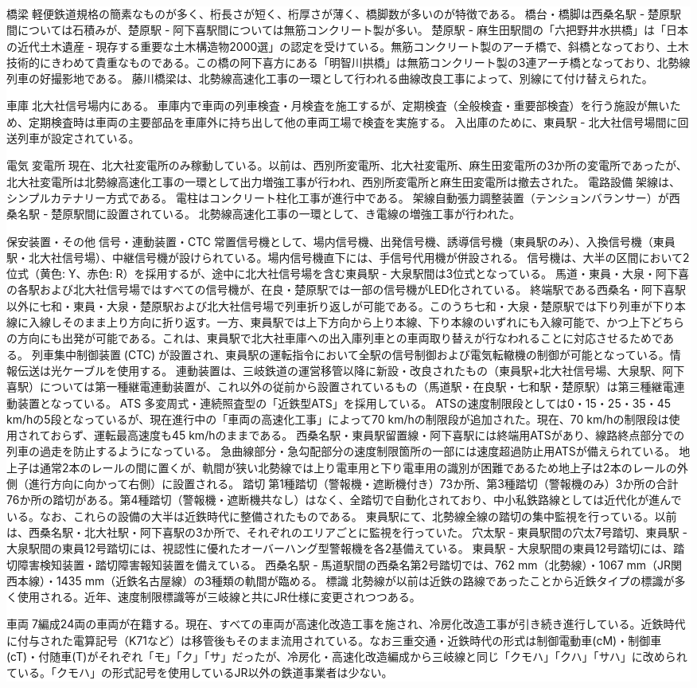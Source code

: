 橋梁
軽便鉄道規格の簡素なものが多く、桁長さが短く、桁厚さが薄く、橋脚数が多いのが特徴である。
橋台・橋脚は西桑名駅 - 楚原駅間については石積みが、楚原駅 - 阿下喜駅間については無筋コンクリート製が多い。
楚原駅 - 麻生田駅間の「六把野井水拱橋」は「日本の近代土木遺産 - 現存する重要な土木構造物2000選」の認定を受けている。無筋コンクリート製のアーチ橋で、斜橋となっており、土木技術的にきわめて貴重なものである。この橋の阿下喜方にある「明智川拱橋」は無筋コンクリート製の3連アーチ橋となっており、北勢線列車の好撮影地である。
藤川橋梁は、北勢線高速化工事の一環として行われる曲線改良工事によって、別線にて付け替えられた。

車庫
北大社信号場内にある。
車庫内で車両の列車検査・月検査を施工するが、定期検査（全般検査・重要部検査）を行う施設が無いため、定期検査時は車両の主要部品を車庫外に持ち出して他の車両工場で検査を実施する。
入出庫のために、東員駅 - 北大社信号場間に回送列車が設定されている。

電気
変電所
現在、北大社変電所のみ稼動している。以前は、西別所変電所、北大社変電所、麻生田変電所の3か所の変電所であったが、北大社変電所は北勢線高速化工事の一環として出力増強工事が行われ、西別所変電所と麻生田変電所は撤去された。
電路設備
架線は、シンプルカテナリー方式である。
電柱はコンクリート柱化工事が進行中である。
架線自動張力調整装置（テンションバランサー）が西桑名駅 - 楚原駅間に設置されている。
北勢線高速化工事の一環として、き電線の増強工事が行われた。

保安装置・その他
信号・連動装置・CTC
常置信号機として、場内信号機、出発信号機、誘導信号機（東員駅のみ）、入換信号機（東員駅・北大社信号場）、中継信号機が設けられている。場内信号機直下には、手信号代用機が併設される。
信号機は、大半の区間において2位式（黄色: Y、赤色: R）を採用するが、途中に北大社信号場を含む東員駅 - 大泉駅間は3位式となっている。
馬道・東員・大泉・阿下喜の各駅および北大社信号場ではすべての信号機が、在良・楚原駅では一部の信号機がLED化されている。
終端駅である西桑名・阿下喜駅以外に七和・東員・大泉・楚原駅および北大社信号場で列車折り返しが可能である。このうち七和・大泉・楚原駅では下り列車が下り本線に入線しそのまま上り方向に折り返す。一方、東員駅では上下方向から上り本線、下り本線のいずれにも入線可能で、かつ上下どちらの方向にも出発が可能である。これは、東員駅で北大社車庫への出入庫列車との車両取り替えが行なわれることに対応させるためである。
列車集中制御装置 (CTC)  が設置され、東員駅の運転指令において全駅の信号制御および電気転轍機の制御が可能となっている。情報伝送は光ケーブルを使用する。
連動装置は、三岐鉄道の運営移管以降に新設・改良されたもの（東員駅+北大社信号場、大泉駅、阿下喜駅）については第一種継電連動装置が、これ以外の従前から設置されているもの（馬道駅・在良駅・七和駅・楚原駅）は第三種継電連動装置となっている。
ATS
多変周式・連続照査型の「近鉄型ATS」を採用している。
ATSの速度制限段としては0・15・25・35・45 km/hの5段となっているが、現在進行中の「車両の高速化工事」によって70 km/hの制限段が追加された。現在、70 km/hの制限段は使用されておらず、運転最高速度も45 km/hのままである。
西桑名駅・東員駅留置線・阿下喜駅には終端用ATSがあり、線路終点部分での列車の過走を防止するようになっている。
急曲線部分・急勾配部分の速度制限箇所の一部には速度超過防止用ATSが備えられている。
地上子は通常2本のレールの間に置くが、軌間が狭い北勢線では上り電車用と下り電車用の識別が困難であるため地上子は2本のレールの外側（進行方向に向かって右側）に設置される。
踏切 
第1種踏切（警報機・遮断機付き）73か所、第3種踏切（警報機のみ）3か所の合計76か所の踏切がある。第4種踏切（警報機・遮断機共なし）はなく、全踏切で自動化されており、中小私鉄路線としては近代化が進んでいる。なお、これらの設備の大半は近鉄時代に整備されたものである。
東員駅にて、北勢線全線の踏切の集中監視を行っている。以前は、西桑名駅・北大社駅・阿下喜駅の3か所で、それぞれのエリアごとに監視を行っていた。
穴太駅 - 東員駅間の穴太7号踏切、東員駅 - 大泉駅間の東員12号踏切には、視認性に優れたオーバーハング型警報機を各2基備えている。
東員駅 - 大泉駅間の東員12号踏切には、踏切障害検知装置・踏切障害報知装置を備えている。
西桑名駅 - 馬道駅間の西桑名第2号踏切では、762 mm（北勢線）・1067 mm（JR関西本線）・1435 mm（近鉄名古屋線）の3種類の軌間が臨める。
標識
北勢線が以前は近鉄の路線であったことから近鉄タイプの標識が多く使用される。近年、速度制限標識等が三岐線と共にJR仕様に変更されつつある。

車両
7編成24両の車両が在籍する。現在、すべての車両が高速化改造工事を施され、冷房化改造工事が引き続き進行している。近鉄時代に付与された電算記号（K71など）は移管後もそのまま流用されている。なお三重交通・近鉄時代の形式は制御電動車(cM)・制御車(cT)・付随車(T)がそれぞれ「モ」「ク」「サ」だったが、冷房化・高速化改造編成から三岐線と同じ「クモハ」「クハ」「サハ」に改められている。「クモハ」の形式記号を使用しているJR以外の鉄道事業者は少ない。
